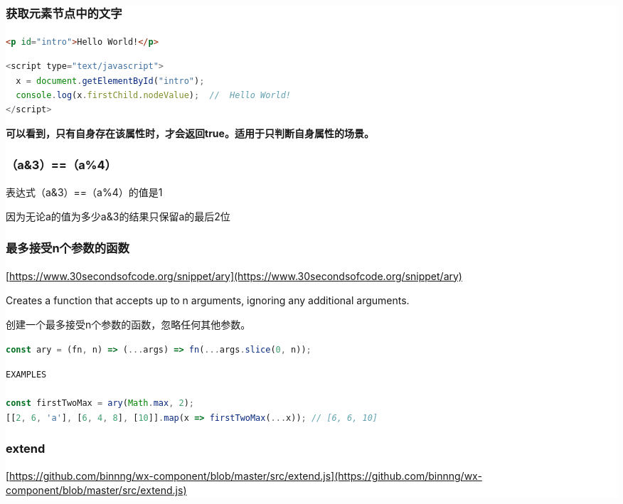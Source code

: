 
### 获取元素节点中的文字
```html
<p id="intro">Hello World!</p>
```

```javascript
<script type="text/javascript">
  x = document.getElementById("intro");
  console.log(x.firstChild.nodeValue);  //  Hello World!
</script>
```








**可以看到，只有自身存在该属性时，才会返回true。适用于只判断自身属性的场景。**





### （a&3）==（a%4）


表达式（a&3）==（a%4）的值是1

因为无论a的值为多少a&3的结果只保留a的最后2位


### 最多接受n个参数的函数

[https://www.30secondsofcode.org/snippet/ary](https://www.30secondsofcode.org/snippet/ary)


Creates a function that accepts up to n arguments, ignoring any additional arguments.


创建一个最多接受n个参数的函数，忽略任何其他参数。


```javascript
const ary = (fn, n) => (...args) => fn(...args.slice(0, n));
```

```javascript
EXAMPLES

const firstTwoMax = ary(Math.max, 2);
[[2, 6, 'a'], [6, 4, 8], [10]].map(x => firstTwoMax(...x)); // [6, 6, 10]

```







### extend


[https://github.com/binnng/wx-component/blob/master/src/extend.js](https://github.com/binnng/wx-component/blob/master/src/extend.js)


[1]: https://pic1.zhimg.com/50/fa4f6a40ff9696dc2453d6b30ddc1838_hd.jpg